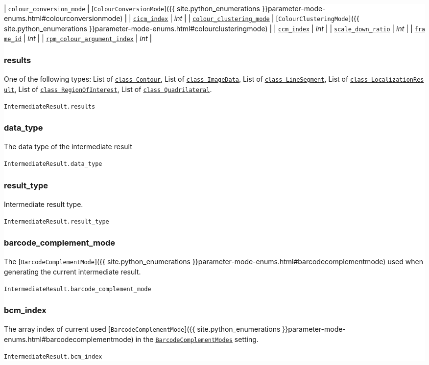 | [`colour_conversion_mode`](#colour_conversion_mode) | [`ColourConversionMode`]({{ site.python_enumerations }}parameter-mode-enums.html#colourconversionmode) |
| [`cicm_index`](#cicm_index) | *int* |
| [`colour_clustering_mode`](#colour_clustering_mode) | [`ColourClusteringMode`]({{ site.python_enumerations }}parameter-mode-enums.html#colourclusteringmode) |
| [`ccm_index`](#ccm_index) | *int* |
| [`scale_down_ratio`](#scale_down_ratio) | *int* |
| [`frame_id`](#frame_id) | *int* |
| [`rpm_colour_argument_index`](#rpm_colour_argument_index) | *int* |



### results
One of the following types: List of [`class Contour`](Contour.md), List of [`class ImageData`](ImageData.md), List of [`class LineSegment`](LineSegment.md), List of [`class LocalizationResult`](LocalizationResult.md), List of [`class RegionOfInterest`](RegionOfInterest.md), List of [`class Quadrilateral`](Quadrilateral.md).

```python
IntermediateResult.results
```

### data_type
The data type of the intermediate result

```python
IntermediateResult.data_type
```

### result_type
Intermediate result type.

```python
IntermediateResult.result_type
```

### barcode_complement_mode
The [`BarcodeComplementMode`]({{ site.python_enumerations }}parameter-mode-enums.html#barcodecomplementmode) used when generating the current intermediate result. 

```python
IntermediateResult.barcode_complement_mode
```

### bcm_index
The array index of current used [`BarcodeComplementMode`]({{ site.python_enumerations }}parameter-mode-enums.html#barcodecomplementmode) in the [`BarcodeComplementModes`](PublicRuntimeSettings.md#barcode_complement_modes) setting.

```python
IntermediateResult.bcm_index
```
